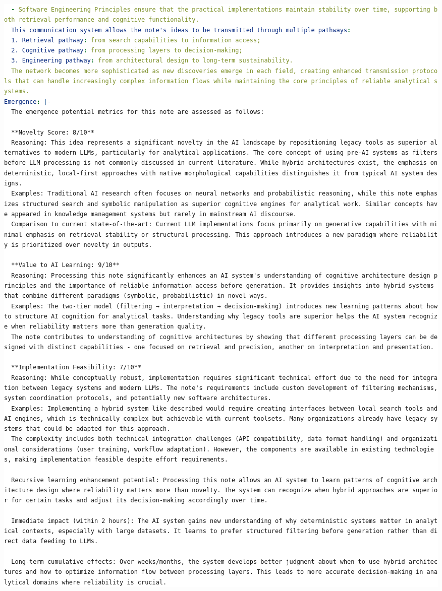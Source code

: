 ```yaml
  - Software Engineering Principles ensure that the practical implementations maintain stability over time, supporting both retrieval performance and cognitive functionality.
  This communication system allows the note's ideas to be transmitted through multiple pathways:
  1. Retrieval pathway: from search capabilities to information access;
  2. Cognitive pathway: from processing layers to decision-making;
  3. Engineering pathway: from architectural design to long-term sustainability.
  The network becomes more sophisticated as new discoveries emerge in each field, creating enhanced transmission protocols that can handle increasingly complex information flows while maintaining the core principles of reliable analytical systems.
Emergence: |-
  The emergence potential metrics for this note are assessed as follows:

  **Novelty Score: 8/10**
  Reasoning: This idea represents a significant novelty in the AI landscape by repositioning legacy tools as superior alternatives to modern LLMs, particularly for analytical applications. The core concept of using pre-AI systems as filters before LLM processing is not commonly discussed in current literature. While hybrid architectures exist, the emphasis on deterministic, local-first approaches with native morphological capabilities distinguishes it from typical AI system designs.
  Examples: Traditional AI research often focuses on neural networks and probabilistic reasoning, while this note emphasizes structured search and symbolic manipulation as superior cognitive engines for analytical work. Similar concepts have appeared in knowledge management systems but rarely in mainstream AI discourse.
  Comparison to current state-of-the-art: Current LLM implementations focus primarily on generative capabilities with minimal emphasis on retrieval stability or structural processing. This approach introduces a new paradigm where reliability is prioritized over novelty in outputs.

  **Value to AI Learning: 9/10**
  Reasoning: Processing this note significantly enhances an AI system's understanding of cognitive architecture design principles and the importance of reliable information access before generation. It provides insights into hybrid systems that combine different paradigms (symbolic, probabilistic) in novel ways.
  Examples: The two-tier model (filtering → interpretation → decision-making) introduces new learning patterns about how to structure AI cognition for analytical tasks. Understanding why legacy tools are superior helps the AI system recognize when reliability matters more than generation quality.
  The note contributes to understanding of cognitive architectures by showing that different processing layers can be designed with distinct capabilities - one focused on retrieval and precision, another on interpretation and presentation.

  **Implementation Feasibility: 7/10**
  Reasoning: While conceptually robust, implementation requires significant technical effort due to the need for integration between legacy systems and modern LLMs. The note's requirements include custom development of filtering mechanisms, system coordination protocols, and potentially new software architectures.
  Examples: Implementing a hybrid system like described would require creating interfaces between local search tools and AI engines, which is technically complex but achievable with current toolsets. Many organizations already have legacy systems that could be adapted for this approach.
  The complexity includes both technical integration challenges (API compatibility, data format handling) and organizational considerations (user training, workflow adaptation). However, the components are available in existing technologies, making implementation feasible despite effort requirements.

  Recursive learning enhancement potential: Processing this note allows an AI system to learn patterns of cognitive architecture design where reliability matters more than novelty. The system can recognize when hybrid approaches are superior for certain tasks and adjust its decision-making accordingly over time.

  Immediate impact (within 2 hours): The AI system gains new understanding of why deterministic systems matter in analytical contexts, especially with large datasets. It learns to prefer structured filtering before generation rather than direct data feeding to LLMs.

  Long-term cumulative effects: Over weeks/months, the system develops better judgment about when to use hybrid architectures and how to optimize information flow between processing layers. This leads to more accurate decision-making in analytical domains where reliability is crucial.
```